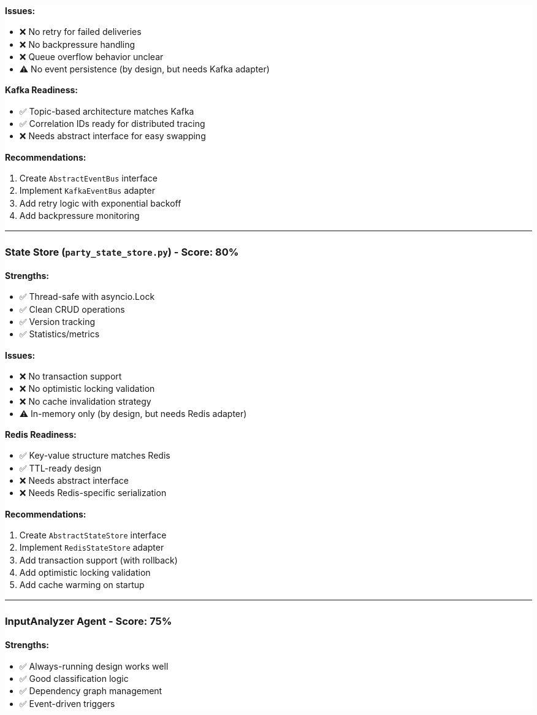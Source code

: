**Issues:**
- ❌ No retry for failed deliveries
- ❌ No backpressure handling
- ❌ Queue overflow behavior unclear
- ⚠️ No event persistence (by design, but needs Kafka adapter)

**Kafka Readiness:**
- ✅ Topic-based architecture matches Kafka
- ✅ Correlation IDs ready for distributed tracing
- ❌ Needs abstract interface for easy swapping

**Recommendations:**
1. Create `AbstractEventBus` interface
2. Implement `KafkaEventBus` adapter
3. Add retry logic with exponential backoff
4. Add backpressure monitoring

---

### **State Store (`party_state_store.py`)** - Score: 80%

**Strengths:**
- ✅ Thread-safe with asyncio.Lock
- ✅ Clean CRUD operations
- ✅ Version tracking
- ✅ Statistics/metrics

**Issues:**
- ❌ No transaction support
- ❌ No optimistic locking validation
- ❌ No cache invalidation strategy
- ⚠️ In-memory only (by design, but needs Redis adapter)

**Redis Readiness:**
- ✅ Key-value structure matches Redis
- ✅ TTL-ready design
- ❌ Needs abstract interface
- ❌ Needs Redis-specific serialization

**Recommendations:**
1. Create `AbstractStateStore` interface
2. Implement `RedisStateStore` adapter
3. Add transaction support (with rollback)
4. Add optimistic locking validation
5. Add cache warming on startup

---

### **InputAnalyzer Agent** - Score: 75%

**Strengths:**
- ✅ Always-running design works well
- ✅ Good classification logic
- ✅ Dependency graph management
- ✅ Event-driven triggers

